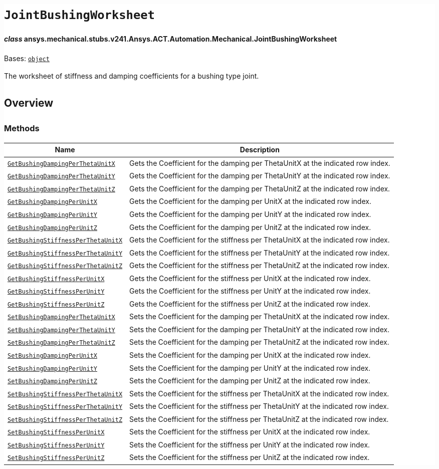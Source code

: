 # `JointBushingWorksheet`

<a id="ansys.mechanical.stubs.v241.Ansys.ACT.Automation.Mechanical.JointBushingWorksheet"></a>

#### *class* ansys.mechanical.stubs.v241.Ansys.ACT.Automation.Mechanical.JointBushingWorksheet

Bases: [`object`](https://docs.python.org/3/library/functions.html#object)

The worksheet of stiffness and damping coefficients for a bushing type joint.



<a id="overview"></a>

## Overview

### Methods

| Name | Description |
|---------------------------------------------------------------------------------------------------------------------------------------------------------------------------|-----------------------------------------------------------------------------------|
| [`GetBushingDampingPerThetaUnitX`](#JointBushingWorksheet.GetBushingDampingPerThetaUnitX)     | Gets the Coefficient for the damping per ThetaUnitX at the indicated row index.   |
| [`GetBushingDampingPerThetaUnitY`](#JointBushingWorksheet.GetBushingDampingPerThetaUnitY)     | Gets the Coefficient for the damping per ThetaUnitY at the indicated row index.   |
| [`GetBushingDampingPerThetaUnitZ`](#JointBushingWorksheet.GetBushingDampingPerThetaUnitZ)     | Gets the Coefficient for the damping per ThetaUnitZ at the indicated row index.   |
| [`GetBushingDampingPerUnitX`](#JointBushingWorksheet.GetBushingDampingPerUnitX)               | Gets the Coefficient for the damping per UnitX at the indicated row index.        |
| [`GetBushingDampingPerUnitY`](#JointBushingWorksheet.GetBushingDampingPerUnitY)               | Gets the Coefficient for the damping per UnitY at the indicated row index.        |
| [`GetBushingDampingPerUnitZ`](#JointBushingWorksheet.GetBushingDampingPerUnitZ)               | Gets the Coefficient for the damping per UnitZ at the indicated row index.        |
| [`GetBushingStiffnessPerThetaUnitX`](#JointBushingWorksheet.GetBushingStiffnessPerThetaUnitX) | Gets the Coefficient for the stiffness per ThetaUnitX at the indicated row index. |
| [`GetBushingStiffnessPerThetaUnitY`](#JointBushingWorksheet.GetBushingStiffnessPerThetaUnitY) | Gets the Coefficient for the stiffness per ThetaUnitY at the indicated row index. |
| [`GetBushingStiffnessPerThetaUnitZ`](#JointBushingWorksheet.GetBushingStiffnessPerThetaUnitZ) | Gets the Coefficient for the stiffness per ThetaUnitZ at the indicated row index. |
| [`GetBushingStiffnessPerUnitX`](#JointBushingWorksheet.GetBushingStiffnessPerUnitX)           | Gets the Coefficient for the stiffness per UnitX at the indicated row index.      |
| [`GetBushingStiffnessPerUnitY`](#JointBushingWorksheet.GetBushingStiffnessPerUnitY)           | Gets the Coefficient for the stiffness per UnitY at the indicated row index.      |
| [`GetBushingStiffnessPerUnitZ`](#JointBushingWorksheet.GetBushingStiffnessPerUnitZ)           | Gets the Coefficient for the stiffness per UnitZ at the indicated row index.      |
| [`SetBushingDampingPerThetaUnitX`](#JointBushingWorksheet.SetBushingDampingPerThetaUnitX)     | Sets the Coefficient for the damping per ThetaUnitX at the indicated row index.   |
| [`SetBushingDampingPerThetaUnitY`](#JointBushingWorksheet.SetBushingDampingPerThetaUnitY)     | Sets the Coefficient for the damping per ThetaUnitY at the indicated row index.   |
| [`SetBushingDampingPerThetaUnitZ`](#JointBushingWorksheet.SetBushingDampingPerThetaUnitZ)     | Sets the Coefficient for the damping per ThetaUnitZ at the indicated row index.   |
| [`SetBushingDampingPerUnitX`](#JointBushingWorksheet.SetBushingDampingPerUnitX)               | Sets the Coefficient for the damping per UnitX at the indicated row index.        |
| [`SetBushingDampingPerUnitY`](#JointBushingWorksheet.SetBushingDampingPerUnitY)               | Sets the Coefficient for the damping per UnitY at the indicated row index.        |
| [`SetBushingDampingPerUnitZ`](#JointBushingWorksheet.SetBushingDampingPerUnitZ)               | Sets the Coefficient for the damping per UnitZ at the indicated row index.        |
| [`SetBushingStiffnessPerThetaUnitX`](#JointBushingWorksheet.SetBushingStiffnessPerThetaUnitX) | Sets the Coefficient for the stiffness per ThetaUnitX at the indicated row index. |
| [`SetBushingStiffnessPerThetaUnitY`](#JointBushingWorksheet.SetBushingStiffnessPerThetaUnitY) | Sets the Coefficient for the stiffness per ThetaUnitY at the indicated row index. |
| [`SetBushingStiffnessPerThetaUnitZ`](#JointBushingWorksheet.SetBushingStiffnessPerThetaUnitZ) | Sets the Coefficient for the stiffness per ThetaUnitZ at the indicated row index. |
| [`SetBushingStiffnessPerUnitX`](#JointBushingWorksheet.SetBushingStiffnessPerUnitX)           | Sets the Coefficient for the stiffness per UnitX at the indicated row index.      |
| [`SetBushingStiffnessPerUnitY`](#JointBushingWorksheet.SetBushingStiffnessPerUnitY)           | Sets the Coefficient for the stiffness per UnitY at the indicated row index.      |
| [`SetBushingStiffnessPerUnitZ`](#JointBushingWorksheet.SetBushingStiffnessPerUnitZ)           | Sets the Coefficient for the stiffness per UnitZ at the indicated row index.      |
